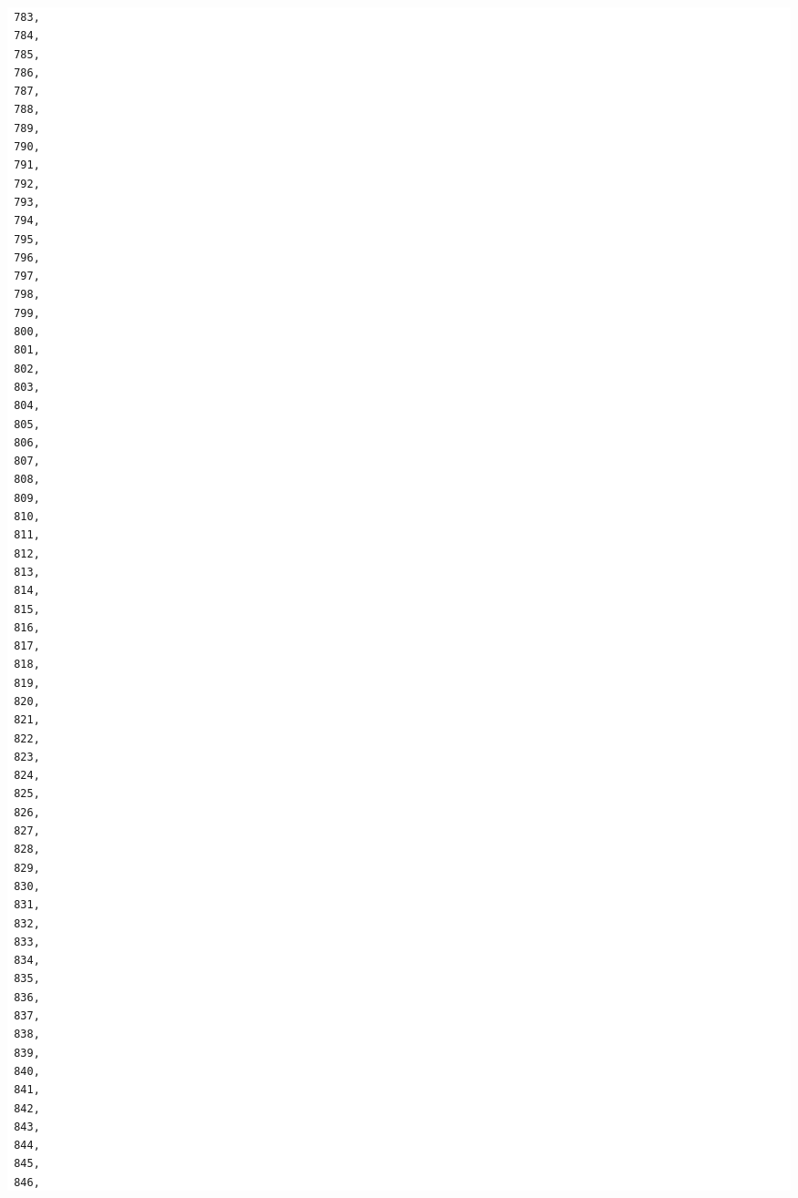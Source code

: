      783,
     784,
     785,
     786,
     787,
     788,
     789,
     790,
     791,
     792,
     793,
     794,
     795,
     796,
     797,
     798,
     799,
     800,
     801,
     802,
     803,
     804,
     805,
     806,
     807,
     808,
     809,
     810,
     811,
     812,
     813,
     814,
     815,
     816,
     817,
     818,
     819,
     820,
     821,
     822,
     823,
     824,
     825,
     826,
     827,
     828,
     829,
     830,
     831,
     832,
     833,
     834,
     835,
     836,
     837,
     838,
     839,
     840,
     841,
     842,
     843,
     844,
     845,
     846,